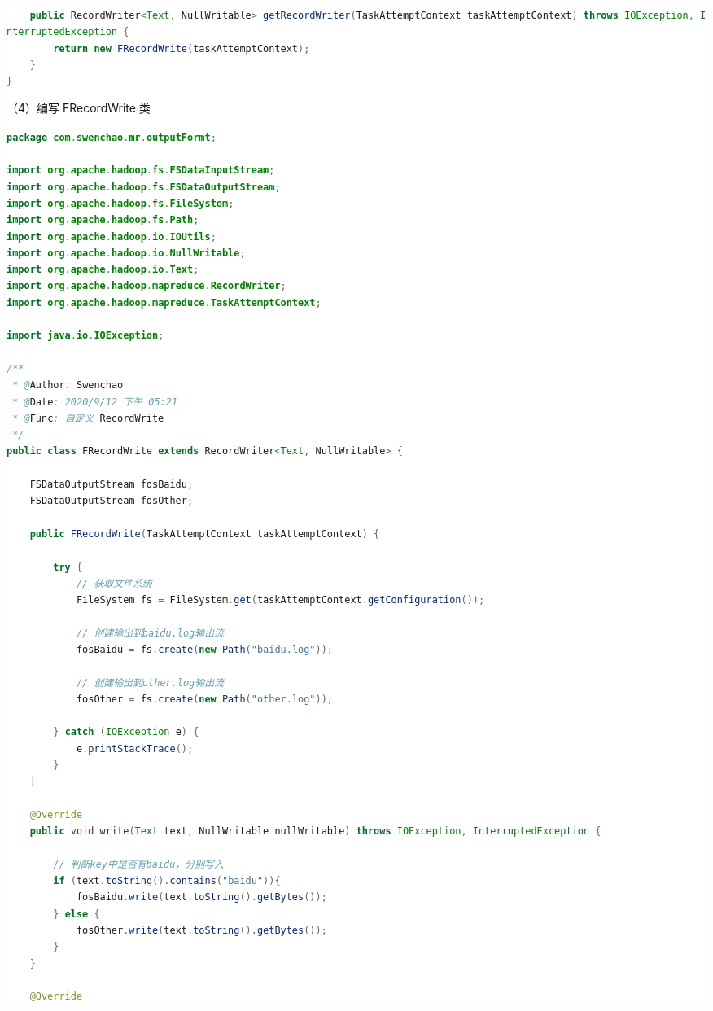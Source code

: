 ```java
    public RecordWriter<Text, NullWritable> getRecordWriter(TaskAttemptContext taskAttemptContext) throws IOException, InterruptedException {
        return new FRecordWrite(taskAttemptContext);
    }
}
```

（4）编写 FRecordWrite 类

```java
package com.swenchao.mr.outputFormt;

import org.apache.hadoop.fs.FSDataInputStream;
import org.apache.hadoop.fs.FSDataOutputStream;
import org.apache.hadoop.fs.FileSystem;
import org.apache.hadoop.fs.Path;
import org.apache.hadoop.io.IOUtils;
import org.apache.hadoop.io.NullWritable;
import org.apache.hadoop.io.Text;
import org.apache.hadoop.mapreduce.RecordWriter;
import org.apache.hadoop.mapreduce.TaskAttemptContext;

import java.io.IOException;

/**
 * @Author: Swenchao
 * @Date: 2020/9/12 下午 05:21
 * @Func: 自定义 RecordWrite
 */
public class FRecordWrite extends RecordWriter<Text, NullWritable> {

    FSDataOutputStream fosBaidu;
    FSDataOutputStream fosOther;

    public FRecordWrite(TaskAttemptContext taskAttemptContext) {

        try {
            // 获取文件系统
            FileSystem fs = FileSystem.get(taskAttemptContext.getConfiguration());

            // 创建输出到baidu.log输出流
            fosBaidu = fs.create(new Path("baidu.log"));

            // 创建输出到other.log输出流
            fosOther = fs.create(new Path("other.log"));

        } catch (IOException e) {
            e.printStackTrace();
        }
    }

    @Override
    public void write(Text text, NullWritable nullWritable) throws IOException, InterruptedException {

        // 判断key中是否有baidu，分别写入
        if (text.toString().contains("baidu")){
            fosBaidu.write(text.toString().getBytes());
        } else {
            fosOther.write(text.toString().getBytes());
        }
    }

    @Override
```